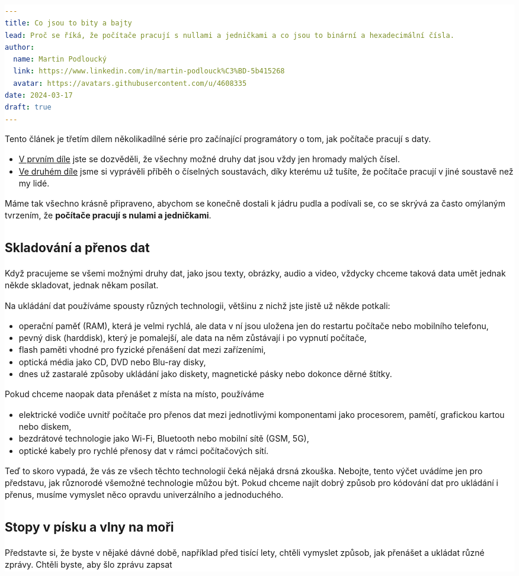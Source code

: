 ```yaml
---
title: Co jsou to bity a bajty
lead: Proč se říká, že počítače pracují s nullami a jedničkami a co jsou to binární a hexadecimální čísla.
author:
  name: Martin Podloucký
  link: https://www.linkedin.com/in/martin-podlouck%C3%BD-5b415268
  avatar: https://avatars.githubusercontent.com/u/4608335
date: 2024-03-17
draft: true
---
```


Tento článek je třetím dílem několikadílné série pro začínající programátory o tom, jak počítače pracují s daty.

- [V prvním díle](https://kodim.cz/blog/clanky/prace-s-daty) jste se dozvěděli, že všechny možné druhy dat jsou vždy jen hromady malých čísel.
- [Ve druhém díle](https://kodim.cz/blog/clanky/ciselne-soustavy) jsme si vyprávěli příběh o číselných soustavách, díky kterému už tušíte, že počítače pracují v jiné soustavě než my lidé.

Máme tak všechno krásně připraveno, abychom se konečně dostali k jádru pudla a podívali se, co se skrývá za často omýlaným tvrzením, že **počítače pracují s nulami a jedničkami**.

## Skladování a přenos dat

Když pracujeme se všemi možnými druhy dat, jako jsou texty, obrázky, audio a video, vždycky chceme taková data umět jednak někde skladovat, jednak někam posílat.

Na ukládání dat používáme spousty různých technologii, většinu z nichž jste jistě už někde potkali:

- operační paměť (RAM), která je velmi rychlá, ale data v ní jsou uložena jen do restartu počítače nebo mobilního telefonu,
- pevný disk (harddisk), který je pomalejší, ale data na něm zůstávají i po vypnutí počítače,
- flash paměti vhodné pro fyzické přenášení dat mezi zařízeními,
- optická média jako CD, DVD nebo Blu-ray disky,
- dnes už zastaralé způsoby ukládání jako diskety, magnetické pásky nebo dokonce děrné štítky.

Pokud chceme naopak data přenášet z místa na místo, používáme

- elektrické vodiče uvnitř počítače pro přenos dat mezi jednotlivými komponentami jako procesorem, pamětí, grafickou kartou nebo diskem,
- bezdrátové technologie jako Wi-Fi, Bluetooth nebo mobilní sítě (GSM, 5G),
- optické kabely pro rychlé přenosy dat v rámci počítačových sítí.

Teď to skoro vypadá, že vás ze všech těchto technologií čeká nějaká drsná zkouška. Nebojte, tento výčet uvádíme jen pro představu, jak různorodé všemožné technologie můžou být. Pokud chceme najít dobrý způsob pro kódování dat pro ukládání i přenus, musíme vymyslet něco opravdu univerzálního a jednoduchého.

## Stopy v písku a vlny na moři

Představte si, že byste v nějaké dávné době, například před tisící lety, chtěli vymyslet způsob, jak přenášet a ukládat různé zprávy. Chtěli byste, aby šlo zprávu zapsat
